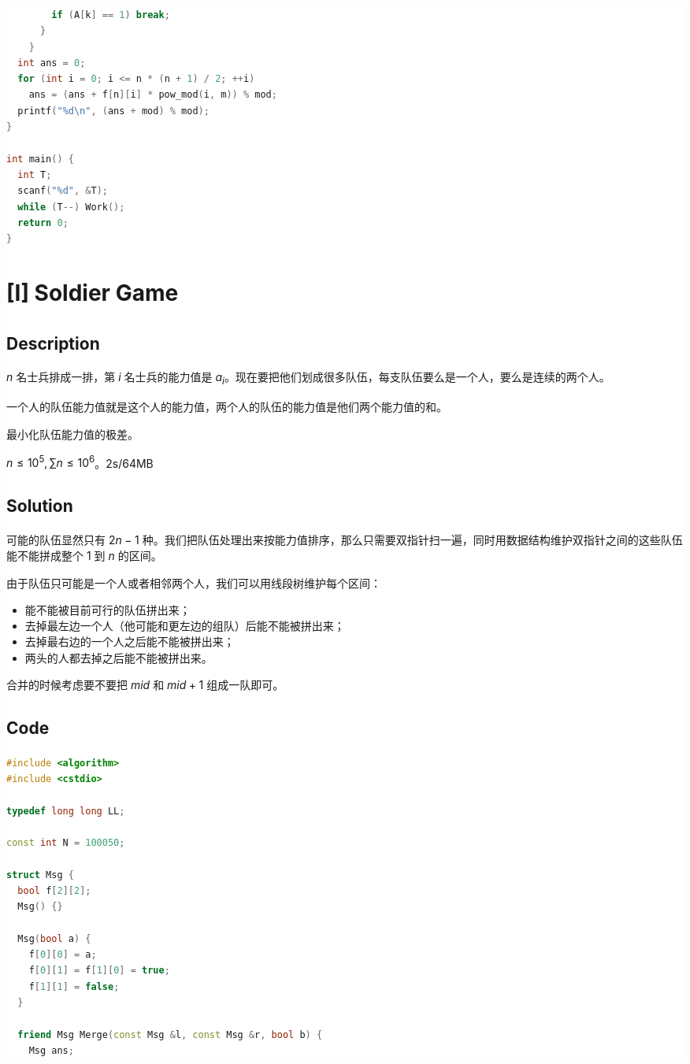 ```cpp
        if (A[k] == 1) break;
      }
    }
  int ans = 0;
  for (int i = 0; i <= n * (n + 1) / 2; ++i)
    ans = (ans + f[n][i] * pow_mod(i, m)) % mod;
  printf("%d\n", (ans + mod) % mod);
}

int main() {
  int T;
  scanf("%d", &T);
  while (T--) Work();
  return 0;
}
```

# [I] Soldier Game

## Description

$n$ 名士兵排成一排，第 $i$ 名士兵的能力值是 $a_i$。现在要把他们划成很多队伍，每支队伍要么是一个人，要么是连续的两个人。

一个人的队伍能力值就是这个人的能力值，两个人的队伍的能力值是他们两个能力值的和。

最小化队伍能力值的极差。

$n\leqslant10^5,\sum n\leqslant10^6$。2s/64MB

## Solution

可能的队伍显然只有 $2n-1$ 种。我们把队伍处理出来按能力值排序，那么只需要双指针扫一遍，同时用数据结构维护双指针之间的这些队伍能不能拼成整个 $1$ 到 $n$ 的区间。

由于队伍只可能是一个人或者相邻两个人，我们可以用线段树维护每个区间：

* 能不能被目前可行的队伍拼出来；
* 去掉最左边一个人（他可能和更左边的组队）后能不能被拼出来；
* 去掉最右边的一个人之后能不能被拼出来；
* 两头的人都去掉之后能不能被拼出来。

合并的时候考虑要不要把 $mid$ 和 $mid+1$ 组成一队即可。

## Code

```cpp
#include <algorithm>
#include <cstdio>

typedef long long LL;

const int N = 100050;

struct Msg {
  bool f[2][2];
  Msg() {}

  Msg(bool a) {
    f[0][0] = a;
    f[0][1] = f[1][0] = true;
    f[1][1] = false;
  }

  friend Msg Merge(const Msg &l, const Msg &r, bool b) {
    Msg ans;
```